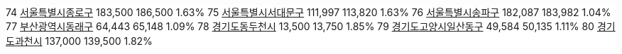   <tr class="item">
    <td>74</td>
    <td><a href="/apt/서울특별시종로구">서울특별시종로구</a></td>
    <td>183,500</td>
    <td>186,500</td>
    <td>1.63%</td>
  </tr>

  <tr class="item">
    <td>75</td>
    <td><a href="/apt/서울특별시서대문구">서울특별시서대문구</a></td>
    <td>111,997</td>
    <td>113,820</td>
    <td>1.63%</td>
  </tr>

  <tr class="item">
    <td>76</td>
    <td><a href="/apt/서울특별시송파구">서울특별시송파구</a></td>
    <td>182,087</td>
    <td>183,982</td>
    <td>1.04%</td>
  </tr>

  <tr class="item">
    <td>77</td>
    <td><a href="/apt/부산광역시동래구">부산광역시동래구</a></td>
    <td>64,443</td>
    <td>65,148</td>
    <td>1.09%</td>
  </tr>

  <tr class="item">
    <td>78</td>
    <td><a href="/apt/경기도동두천시">경기도동두천시</a></td>
    <td>13,500</td>
    <td>13,750</td>
    <td>1.85%</td>
  </tr>

  <tr class="item">
    <td>79</td>
    <td><a href="/apt/경기도고양시일산동구">경기도고양시일산동구</a></td>
    <td>49,584</td>
    <td>50,135</td>
    <td>1.11%</td>
  </tr>

  <tr class="item">
    <td>80</td>
    <td><a href="/apt/경기도과천시">경기도과천시</a></td>
    <td>137,000</td>
    <td>139,500</td>
    <td>1.82%</td>
  </tr>
